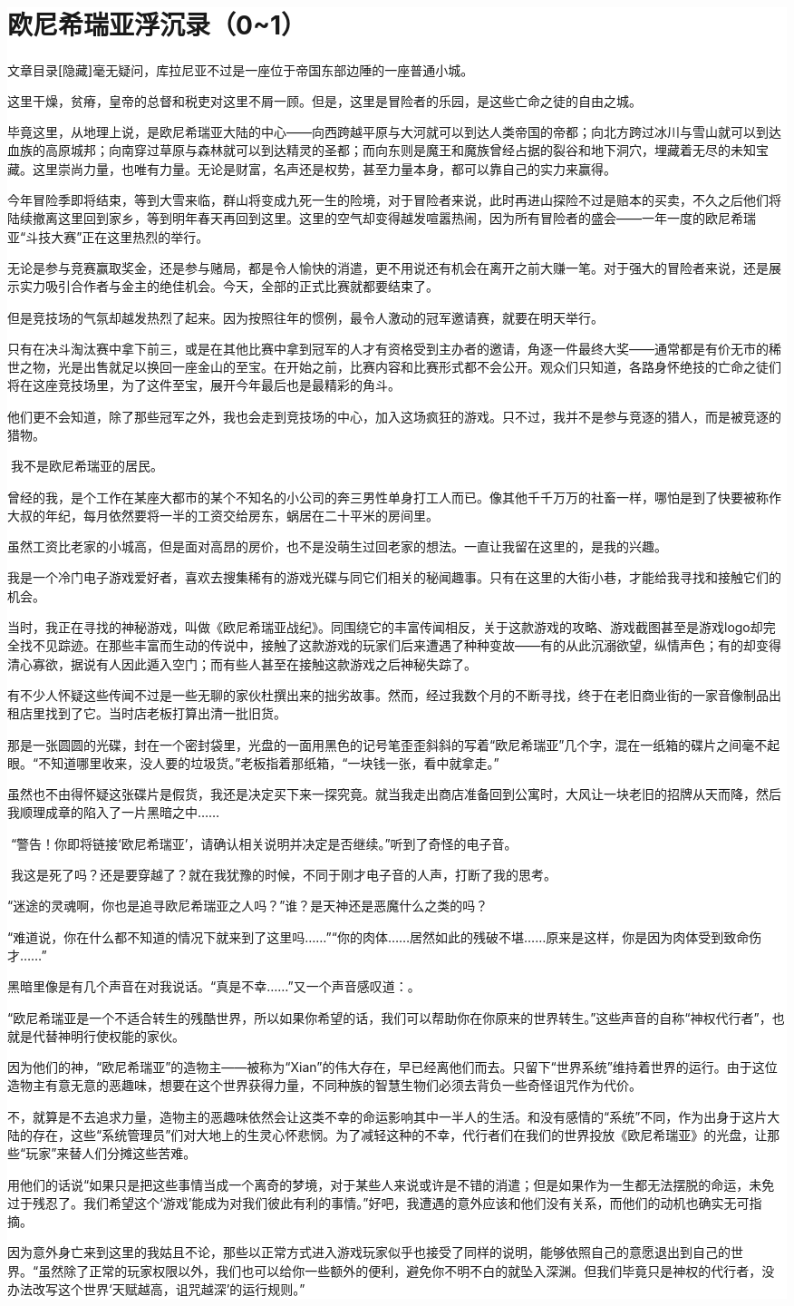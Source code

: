 # 欧尼希瑞亚浮沉录（0~1）

文章目录[隐藏]毫无疑问，库拉尼亚不过是一座位于帝国东部边陲的一座普通小城。

这里干燥，贫瘠，皇帝的总督和税吏对这里不屑一顾。但是，这里是冒险者的乐园，是这些亡命之徒的自由之城。

毕竟这里，从地理上说，是欧尼希瑞亚大陆的中心——向西跨越平原与大河就可以到达人类帝国的帝都；向北方跨过冰川与雪山就可以到达血族的高原城邦；向南穿过草原与森林就可以到达精灵的圣都；而向东则是魔王和魔族曾经占据的裂谷和地下洞穴，埋藏着无尽的未知宝藏。这里崇尚力量，也唯有力量。无论是财富，名声还是权势，甚至力量本身，都可以靠自己的实力来赢得。

今年冒险季即将结束，等到大雪来临，群山将变成九死一生的险境，对于冒险者来说，此时再进山探险不过是赔本的买卖，不久之后他们将陆续撤离这里回到家乡，等到明年春天再回到这里。这里的空气却变得越发喧嚣热闹，因为所有冒险者的盛会——一年一度的欧尼希瑞亚“斗技大赛”正在这里热烈的举行。

无论是参与竞赛赢取奖金，还是参与赌局，都是令人愉快的消遣，更不用说还有机会在离开之前大赚一笔。对于强大的冒险者来说，还是展示实力吸引合作者与金主的绝佳机会。今天，全部的正式比赛就都要结束了。

但是竞技场的气氛却越发热烈了起来。因为按照往年的惯例，最令人激动的冠军邀请赛，就要在明天举行。

只有在决斗淘汰赛中拿下前三，或是在其他比赛中拿到冠军的人才有资格受到主办者的邀请，角逐一件最终大奖——通常都是有价无市的稀世之物，光是出售就足以换回一座金山的至宝。在开始之前，比赛内容和比赛形式都不会公开。观众们只知道，各路身怀绝技的亡命之徒们将在这座竞技场里，为了这件至宝，展开今年最后也是最精彩的角斗。

他们更不会知道，除了那些冠军之外，我也会走到竞技场的中心，加入这场疯狂的游戏。只不过，我并不是参与竞逐的猎人，而是被竞逐的猎物。

 我不是欧尼希瑞亚的居民。

曾经的我，是个工作在某座大都市的某个不知名的小公司的奔三男性单身打工人而已。像其他千千万万的社畜一样，哪怕是到了快要被称作大叔的年纪，每月依然要将一半的工资交给房东，蜗居在二十平米的房间里。

虽然工资比老家的小城高，但是面对高昂的房价，也不是没萌生过回老家的想法。一直让我留在这里的，是我的兴趣。

我是一个冷门电子游戏爱好者，喜欢去搜集稀有的游戏光碟与同它们相关的秘闻趣事。只有在这里的大街小巷，才能给我寻找和接触它们的机会。

当时，我正在寻找的神秘游戏，叫做《欧尼希瑞亚战纪》。同围绕它的丰富传闻相反，关于这款游戏的攻略、游戏截图甚至是游戏logo却完全找不见踪迹。在那些丰富而生动的传说中，接触了这款游戏的玩家们后来遭遇了种种变故——有的从此沉溺欲望，纵情声色；有的却变得清心寡欲，据说有人因此遁入空门；而有些人甚至在接触这款游戏之后神秘失踪了。

有不少人怀疑这些传闻不过是一些无聊的家伙杜撰出来的拙劣故事。然而，经过我数个月的不断寻找，终于在老旧商业街的一家音像制品出租店里找到了它。当时店老板打算出清一批旧货。

那是一张圆圆的光碟，封在一个密封袋里，光盘的一面用黑色的记号笔歪歪斜斜的写着“欧尼希瑞亚”几个字，混在一纸箱的碟片之间毫不起眼。“不知道哪里收来，没人要的垃圾货。”老板指着那纸箱，“一块钱一张，看中就拿走。”

虽然也不由得怀疑这张碟片是假货，我还是决定买下来一探究竟。就当我走出商店准备回到公寓时，大风让一块老旧的招牌从天而降，然后我顺理成章的陷入了一片黑暗之中……

 “警告！你即将链接‘欧尼希瑞亚’，请确认相关说明并决定是否继续。”听到了奇怪的电子音。

 我这是死了吗？还是要穿越了？就在我犹豫的时候，不同于刚才电子音的人声，打断了我的思考。

“迷途的灵魂啊，你也是追寻欧尼希瑞亚之人吗？”谁？是天神还是恶魔什么之类的吗？

“难道说，你在什么都不知道的情况下就来到了这里吗……”“你的肉体……居然如此的残破不堪……原来是这样，你是因为肉体受到致命伤才……”

黑暗里像是有几个声音在对我说话。“真是不幸……”又一个声音感叹道：。

“欧尼希瑞亚是一个不适合转生的残酷世界，所以如果你希望的话，我们可以帮助你在你原来的世界转生。”这些声音的自称“神权代行者”，也就是代替神明行使权能的家伙。

因为他们的神，“欧尼希瑞亚”的造物主——被称为“Xian”的伟大存在，早已经离他们而去。只留下“世界系统”维持着世界的运行。由于这位造物主有意无意的恶趣味，想要在这个世界获得力量，不同种族的智慧生物们必须去背负一些奇怪诅咒作为代价。

不，就算是不去追求力量，造物主的恶趣味依然会让这类不幸的命运影响其中一半人的生活。和没有感情的“系统”不同，作为出身于这片大陆的存在，这些“系统管理员”们对大地上的生灵心怀悲悯。为了减轻这种的不幸，代行者们在我们的世界投放《欧尼希瑞亚》的光盘，让那些“玩家”来替人们分摊这些苦难。

用他们的话说“如果只是把这些事情当成一个离奇的梦境，对于某些人来说或许是不错的消遣；但是如果作为一生都无法摆脱的命运，未免过于残忍了。我们希望这个‘游戏’能成为对我们彼此有利的事情。”好吧，我遭遇的意外应该和他们没有关系，而他们的动机也确实无可指摘。

因为意外身亡来到这里的我姑且不论，那些以正常方式进入游戏玩家似乎也接受了同样的说明，能够依照自己的意愿退出到自己的世界。“虽然除了正常的玩家权限以外，我们也可以给你一些额外的便利，避免你不明不白的就坠入深渊。但我们毕竟只是神权的代行者，没办法改写这个世界‘天赋越高，诅咒越深’的运行规则。”
